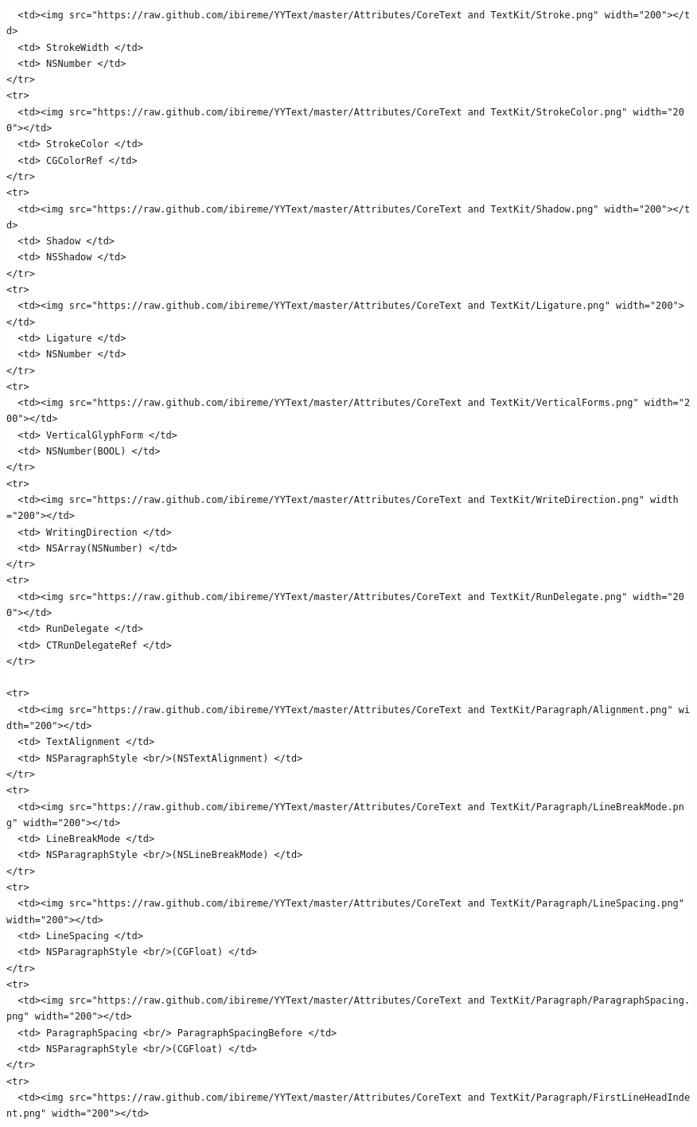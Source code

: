       <td><img src="https://raw.github.com/ibireme/YYText/master/Attributes/CoreText and TextKit/Stroke.png" width="200"></td>
      <td> StrokeWidth </td>
      <td> NSNumber </td>
    </tr>
    <tr>
      <td><img src="https://raw.github.com/ibireme/YYText/master/Attributes/CoreText and TextKit/StrokeColor.png" width="200"></td>
      <td> StrokeColor </td>
      <td> CGColorRef </td>
    </tr>
    <tr>
      <td><img src="https://raw.github.com/ibireme/YYText/master/Attributes/CoreText and TextKit/Shadow.png" width="200"></td>
      <td> Shadow </td>
      <td> NSShadow </td>
    </tr>
    <tr>
      <td><img src="https://raw.github.com/ibireme/YYText/master/Attributes/CoreText and TextKit/Ligature.png" width="200"></td>
      <td> Ligature </td>
      <td> NSNumber </td>
    </tr>
    <tr>
      <td><img src="https://raw.github.com/ibireme/YYText/master/Attributes/CoreText and TextKit/VerticalForms.png" width="200"></td>
      <td> VerticalGlyphForm </td>
      <td> NSNumber(BOOL) </td>
    </tr>
    <tr>
      <td><img src="https://raw.github.com/ibireme/YYText/master/Attributes/CoreText and TextKit/WriteDirection.png" width="200"></td>
      <td> WritingDirection </td>
      <td> NSArray(NSNumber) </td>
    </tr>
    <tr>
      <td><img src="https://raw.github.com/ibireme/YYText/master/Attributes/CoreText and TextKit/RunDelegate.png" width="200"></td>
      <td> RunDelegate </td>
      <td> CTRunDelegateRef </td>
    </tr>
    
    <tr>
      <td><img src="https://raw.github.com/ibireme/YYText/master/Attributes/CoreText and TextKit/Paragraph/Alignment.png" width="200"></td>
      <td> TextAlignment </td>
      <td> NSParagraphStyle <br/>(NSTextAlignment) </td>
    </tr>
    <tr>
      <td><img src="https://raw.github.com/ibireme/YYText/master/Attributes/CoreText and TextKit/Paragraph/LineBreakMode.png" width="200"></td>
      <td> LineBreakMode </td>
      <td> NSParagraphStyle <br/>(NSLineBreakMode) </td>
    </tr>
    <tr>
      <td><img src="https://raw.github.com/ibireme/YYText/master/Attributes/CoreText and TextKit/Paragraph/LineSpacing.png" width="200"></td>
      <td> LineSpacing </td>
      <td> NSParagraphStyle <br/>(CGFloat) </td>
    </tr>
    <tr>
      <td><img src="https://raw.github.com/ibireme/YYText/master/Attributes/CoreText and TextKit/Paragraph/ParagraphSpacing.png" width="200"></td>
      <td> ParagraphSpacing <br/> ParagraphSpacingBefore </td>
      <td> NSParagraphStyle <br/>(CGFloat) </td>
    </tr>
    <tr>
      <td><img src="https://raw.github.com/ibireme/YYText/master/Attributes/CoreText and TextKit/Paragraph/FirstLineHeadIndent.png" width="200"></td>